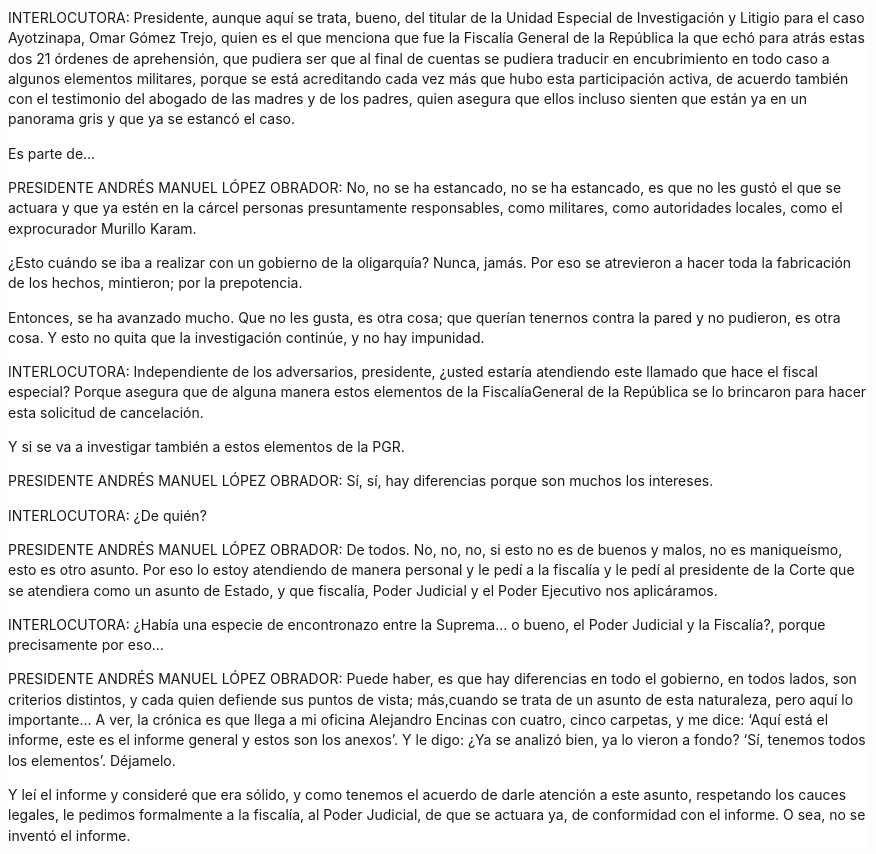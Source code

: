 INTERLOCUTORA: Presidente, aunque aquí se trata, bueno, del titular de la
Unidad Especial de Investigación y Litigio para el caso Ayotzinapa, Omar Gómez
Trejo, quien es el que menciona que fue la Fiscalía General de la República la
que echó para atrás estas dos 21 órdenes de aprehensión, que pudiera ser que
al final de cuentas se pudiera traducir en encubrimiento en todo caso a
algunos elementos militares, porque se está acreditando cada vez más que hubo
esta participación activa, de acuerdo también con el testimonio del abogado de
las madres y de los padres, quien asegura que ellos incluso sienten que están
ya en un panorama gris y que ya se estancó el caso.

Es parte de…

PRESIDENTE ANDRÉS MANUEL LÓPEZ OBRADOR: No, no se ha estancado, no se ha
estancado, es que no les gustó el que se actuara y que ya estén en la cárcel
personas presuntamente responsables, como militares, como autoridades locales,
como el exprocurador Murillo Karam.

¿Esto cuándo se iba a realizar con un gobierno de la oligarquía? Nunca, jamás.
Por eso se atrevieron a hacer toda la fabricación de los hechos, mintieron;
por la prepotencia.

Entonces, se ha avanzado mucho. Que no les gusta, es otra cosa; que querían
tenernos contra la pared y no pudieron, es otra cosa. Y esto no quita que la
investigación continúe, y no hay impunidad.

INTERLOCUTORA: Independiente de los adversarios, presidente, ¿usted estaría
atendiendo este llamado que hace el fiscal especial? Porque asegura que de
alguna manera estos elementos de la FiscalíaGeneral de la República se lo
brincaron para hacer esta solicitud de cancelación.

Y si se va a investigar también a estos elementos de la PGR.

PRESIDENTE ANDRÉS MANUEL LÓPEZ OBRADOR: Sí, sí, hay diferencias porque son
muchos los intereses.

INTERLOCUTORA: ¿De quién?

PRESIDENTE ANDRÉS MANUEL LÓPEZ OBRADOR: De todos. No, no, no, si esto no es de
buenos y malos, no es maniqueísmo, esto es otro asunto. Por eso lo estoy
atendiendo de manera personal y le pedí a la fiscalía y le pedí al presidente
de la Corte que se atendiera como un asunto de Estado, y que fiscalía, Poder
Judicial y el Poder Ejecutivo nos aplicáramos.

INTERLOCUTORA: ¿Había una especie de encontronazo entre la Suprema… o bueno,
el Poder Judicial y la Fiscalía?, porque precisamente por eso…

PRESIDENTE ANDRÉS MANUEL LÓPEZ OBRADOR: Puede haber, es que hay diferencias en
todo el gobierno, en todos lados, son criterios distintos, y cada quien
defiende sus puntos de vista; más,cuando se trata de un asunto de esta
naturaleza, pero aquí lo importante… A ver, la crónica es que llega a mi
oficina Alejandro Encinas con cuatro, cinco carpetas, y me dice: ‘Aquí está el
informe, este es el informe general y estos son los anexos’. Y le digo: ¿Ya se
analizó bien, ya lo vieron a fondo? ‘Sí, tenemos todos los elementos’.
Déjamelo.

Y leí el informe y consideré que era sólido, y como tenemos el acuerdo de
darle atención a este asunto, respetando los cauces legales, le pedimos
formalmente a la fiscalía, al Poder Judicial, de que se actuara ya, de
conformidad con el informe. O sea, no se inventó el informe.
